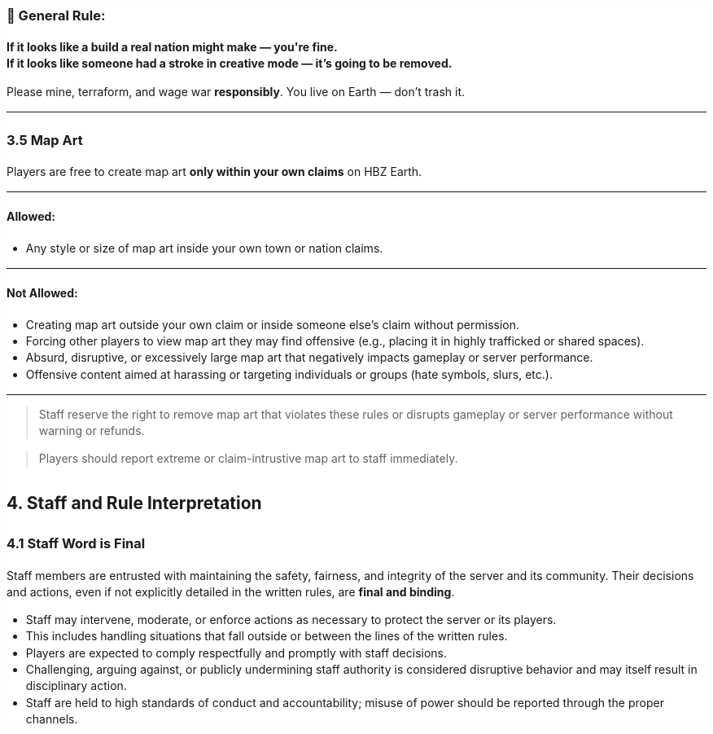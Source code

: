 ### 🧠 General Rule:

**If it looks like a build a real nation might make — you're fine.**  
**If it looks like someone had a stroke in creative mode — it’s going to be removed.**

Please mine, terraform, and wage war **responsibly**. You live on Earth — don’t trash it.

---

### 3.5 Map Art

Players are free to create map art **only within your own claims** on HBZ Earth.

---

#### Allowed:
- Any style or size of map art inside your own town or nation claims.

---

#### Not Allowed:

- Creating map art outside your own claim or inside someone else’s claim without permission.
- Forcing other players to view map art they may find offensive (e.g., placing it in highly trafficked or shared spaces).
- Absurd, disruptive, or excessively large map art that negatively impacts gameplay or server performance.
- Offensive content aimed at harassing or targeting individuals or groups (hate symbols, slurs, etc.).

---

> Staff reserve the right to remove map art that violates these rules or disrupts gameplay or server performance without warning or refunds.

> Players should report extreme or claim-intrustive map art to staff immediately.

## 4. Staff and Rule Interpretation

### 4.1 Staff Word is Final

Staff members are entrusted with maintaining the safety, fairness, and integrity of the server and its community. Their decisions and actions, even if not explicitly detailed in the written rules, are **final and binding**.

- Staff may intervene, moderate, or enforce actions as necessary to protect the server or its players.
- This includes handling situations that fall outside or between the lines of the written rules.
- Players are expected to comply respectfully and promptly with staff decisions.
- Challenging, arguing against, or publicly undermining staff authority is considered disruptive behavior and may itself result in disciplinary action.
- Staff are held to high standards of conduct and accountability; misuse of power should be reported through the proper channels.
